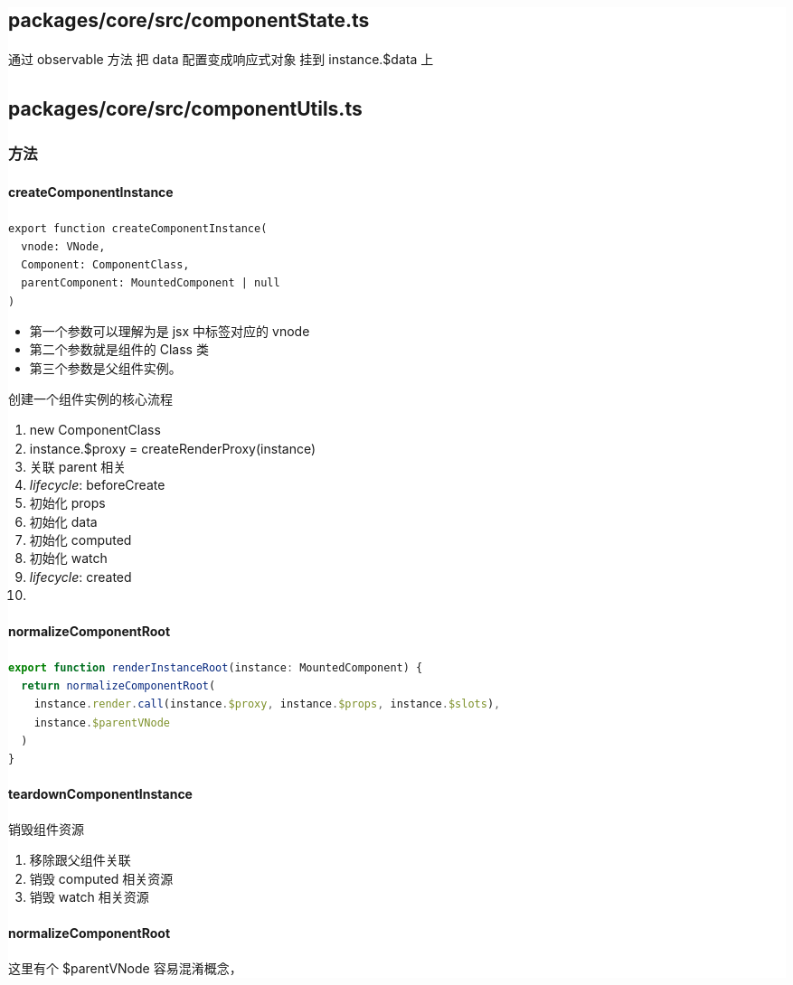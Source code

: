 

## packages/core/src/componentState.ts
通过 observable 方法 把 data 配置变成响应式对象 挂到 instance.$data 上
## packages/core/src/componentUtils.ts
### 方法

#### createComponentInstance

```
export function createComponentInstance(
  vnode: VNode,
  Component: ComponentClass,
  parentComponent: MountedComponent | null
)
```

- 第一个参数可以理解为是 jsx 中标签对应的 vnode
- 第二个参数就是组件的 Class 类
- 第三个参数是父组件实例。

创建一个组件实例的核心流程
1. new ComponentClass
2. instance.$proxy = createRenderProxy(instance)
3. 关联 parent 相关
4. *lifecycle*: beforeCreate
5. 初始化 props
6. 初始化 data
7. 初始化 computed
9. 初始化 watch
11. *lifecycle*: created
12. 
#### normalizeComponentRoot

```ts
export function renderInstanceRoot(instance: MountedComponent) {
  return normalizeComponentRoot(
    instance.render.call(instance.$proxy, instance.$props, instance.$slots),
    instance.$parentVNode
  )
}
```

#### teardownComponentInstance
销毁组件资源
1. 移除跟父组件关联
2. 销毁 computed 相关资源
3. 销毁 watch 相关资源

#### normalizeComponentRoot

这里有个 $parentVNode 容易混淆概念，
